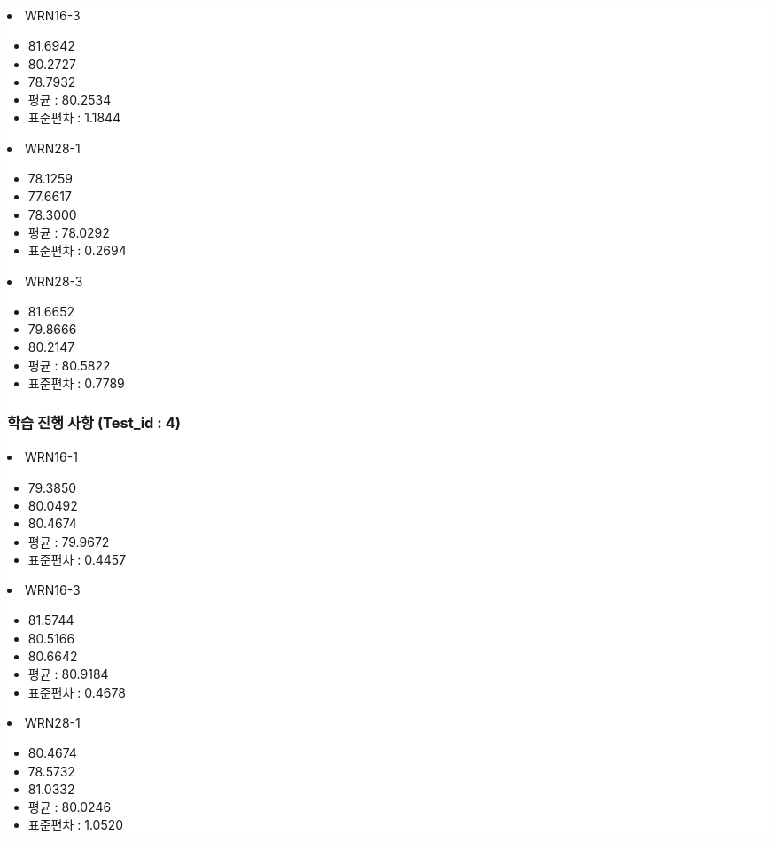<li> WRN16-3 </li>
<ul>
<li> 81.6942 </li>
<li> 80.2727 </li>
<li> 78.7932 </li>
<li> 평균 : 80.2534 </li>
<li> 표준편차 : 1.1844 </li>
</ul>

<li> WRN28-1 </li>
<ul>
<li> 78.1259 </li>
<li> 77.6617 </li>
<li> 78.3000 </li>
<li> 평균 : 78.0292 </li>
<li> 표준편차 : 0.2694 </li>
</ul>

<li> WRN28-3 </li>
<ul>
<li> 81.6652 </li>
<li> 79.8666 </li>
<li> 80.2147 </li>
<li> 평균 : 80.5822 </li>
<li> 표준편차 : 0.7789 </li>
</ul>

### 학습 진행 사항 (Test_id : 4)
<li> WRN16-1 </li>
<ul>
<li> 79.3850 </li>
<li> 80.0492 </li>
<li> 80.4674 </li>
<li> 평균 : 79.9672 </li>
<li> 표준편차 : 0.4457 </li>
</ul>

<li> WRN16-3 </li>
<ul>
<li> 81.5744 </li>
<li> 80.5166 </li>
<li> 80.6642 </li>
<li> 평균 : 80.9184 </li>
<li> 표준편차 : 0.4678 </li>
</ul>

<li> WRN28-1 </li>
<ul>
<li> 80.4674 </li>
<li> 78.5732 </li>
<li> 81.0332 </li>
<li> 평균 : 80.0246 </li>
<li> 표준편차 : 1.0520 </li>
</ul>
